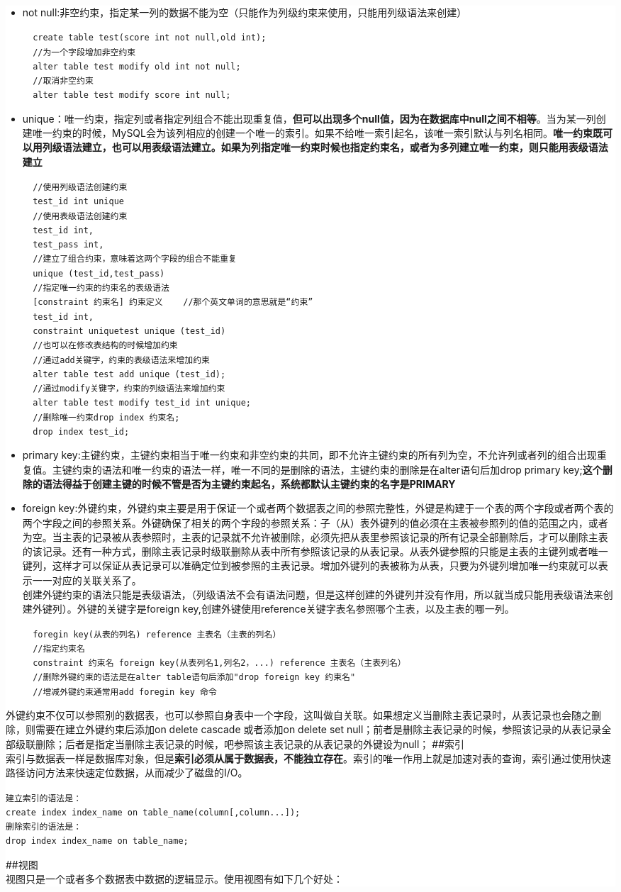 * not null:非空约束，指定某一列的数据不能为空（只能作为列级约束来使用，只能用列级语法来创建）  

		create table test(score int not null,old int);
		//为一个字段增加非空约束
		alter table test modify old int not null;
		//取消非空约束
		alter table test modify score int null;  
* unique：唯一约束，指定列或者指定列组合不能出现重复值，**但可以出现多个null值，因为在数据库中null之间不相等**。当为某一列创建唯一约束的时候，MySQL会为该列相应的创建一个唯一的索引。如果不给唯一索引起名，该唯一索引默认与列名相同。**唯一约束既可以用列级语法建立，也可以用表级语法建立。如果为列指定唯一约束时候也指定约束名，或者为多列建立唯一约束，则只能用表级语法建立**  

		//使用列级语法创建约束
		test_id int unique
		//使用表级语法创建约束
		test_id int,
		test_pass int,
		//建立了组合约束，意味着这两个字段的组合不能重复
		unique (test_id,test_pass)
		//指定唯一约束的约束名的表级语法  
		[constraint 约束名] 约束定义    //那个英文单词的意思就是“约束”
		test_id int,
		constraint uniquetest unique (test_id)  
		//也可以在修改表结构的时候增加约束  
		//通过add关键字，约束的表级语法来增加约束  
		alter table test add unique (test_id);
		//通过modify关键字，约束的列级语法来增加约束  
		alter table test modify test_id int unique;  
		//删除唯一约束drop index 约束名;
		drop index test_id;
* primary key:主键约束，主键约束相当于唯一约束和非空约束的共同，即不允许主键约束的所有列为空，不允许列或者列的组合出现重复值。主键约束的语法和唯一约束的语法一样，唯一不同的是删除的语法，主键约束的删除是在alter语句后加drop primary key;**这个删除的语法得益于创建主键的时候不管是否为主键约束起名，系统都默认主键约束的名字是PRIMARY**  
* foreign key:外键约束，外键约束主要是用于保证一个或者两个数据表之间的参照完整性，外键是构建于一个表的两个字段或者两个表的两个字段之间的参照关系。外键确保了相关的两个字段的参照关系：子（从）表外键列的值必须在主表被参照列的值的范围之内，或者为空。当主表的记录被从表参照时，主表的记录就不允许被删除，必须先把从表里参照该记录的所有记录全部删除后，才可以删除主表的该记录。还有一种方式，删除主表记录时级联删除从表中所有参照该记录的从表记录。从表外键参照的只能是主表的主键列或者唯一键列，这样才可以保证从表记录可以准确定位到被参照的主表记录。增加外键列的表被称为从表，只要为外键列增加唯一约束就可以表示一一对应的关联关系了。  
创建外键约束的语法只能是表级语法，（列级语法不会有语法问题，但是这样创建的外键列并没有作用，所以就当成只能用表级语法来创建外键列）。外键的关键字是foreign key,创建外键使用reference关键字表名参照哪个主表，以及主表的哪一列。  

		foregin key(从表的列名) reference 主表名（主表的列名）
		//指定约束名  
		constraint 约束名 foreign key(从表列名1,列名2，...) reference 主表名（主表列名）  
		//删除外键约束的语法是在alter table语句后添加"drop foreign key 约束名"
		//增减外键约束通常用add foregin key 命令  
外键约束不仅可以参照别的数据表，也可以参照自身表中一个字段，这叫做自关联。如果想定义当删除主表记录时，从表记录也会随之删除，则需要在建立外键约束后添加on delete cascade 或者添加on delete set null；前者是删除主表记录的时候，参照该记录的从表记录全部级联删除；后者是指定当删除主表记录的时候，吧参照该主表记录的从表记录的外键设为null；
##索引  
索引与数据表一样是数据库对象，但是**索引必须从属于数据表，不能独立存在**。索引的唯一作用上就是加速对表的查询，索引通过使用快速路径访问方法来快速定位数据，从而减少了磁盘的I/O。  
	
	建立索引的语法是：  
	create index index_name on table_name(column[,column...]);
	删除索引的语法是：  
	drop index index_name on table_name;  
##视图  
视图只是一个或者多个数据表中数据的逻辑显示。使用视图有如下几个好处：  
